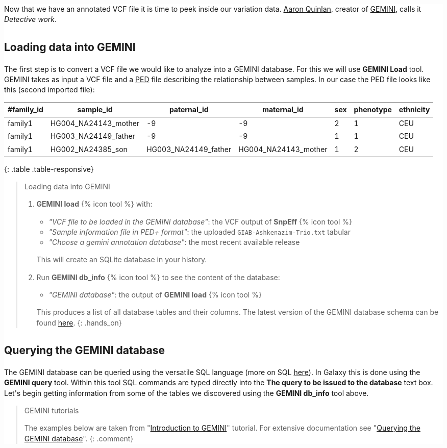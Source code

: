 Now that we have an annotated VCF file it is time to peek inside our variation data. [Aaron Quinlan](http://quinlanlab.org/), creator of [GEMINI](http://gemini.readthedocs.org/en/latest/index.html), calls it *Detective work*.

## Loading data into GEMINI

The first step is to convert a VCF file we would like to analyze into a GEMINI database. For this we will use **GEMINI Load** tool. GEMINI takes as input a VCF file and a [PED](https://www.cog-genomics.org/plink2/formats#ped) file describing the relationship between samples. In our case the PED file looks like this (second imported file):

| #family_id | sample_id | paternal_id | maternal_id | sex | phenotype | ethnicity |
|------------|-----------|-------------|-------------|-----|-----------|-----------|
| family1 | HG004_NA24143_mother | -9 | -9 | 2 | 1 | CEU |
| family1 | HG003_NA24149_father | -9 | -9 | 1 | 1 | CEU |
| family1 | HG002_NA24385_son | HG003_NA24149_father | HG004_NA24143_mother | 1 | 2 | CEU |
{: .table .table-responsive}

> <hands-on-title>Loading data into GEMINI</hands-on-title>
>
> 1. **GEMINI load** {% icon tool %} with:
>    - *"VCF file to be loaded in the GEMINI database"*: the VCF output of **SnpEff** {% icon tool %}
>    - *"Sample information file in PED+ format"*: the uploaded `GIAB-Ashkenazim-Trio.txt` tabular
>    - *"Choose a gemini annotation database"*: the most recent available release
>
>    This will create an SQLite database in your history.
> 2. Run **GEMINI db_info** {% icon tool %} to see the content of the database:
>    - *"GEMINI database"*: the output of **GEMINI load** {% icon tool %}
>
>    This produces a list of all database tables and their columns. The latest version of the GEMINI database schema can be found [here](https://gemini.readthedocs.org/en/latest/content/database_schema.html).
{: .hands_on}

## Querying the GEMINI database

The GEMINI database can be queried using the versatile SQL language (more on SQL [here](https://swcarpentry.github.io/sql-novice-survey)). In Galaxy this is done using the **GEMINI query** tool. Within this tool SQL commands are typed directly into the **The query to be issued to the database** text box. Let's begin getting information from some of the tables we discovered using the **GEMINI db_info** tool above.

> <comment-title>GEMINI tutorials</comment-title>
>
> The examples below are taken from "[Introduction to GEMINI](https://s3.amazonaws.com/gemini-tutorials/Intro-To-Gemini.pdf)" tutorial. For extensive documentation see "[Querying the GEMINI database](https://gemini.readthedocs.org/en/latest/content/querying.html)".
{: .comment}
